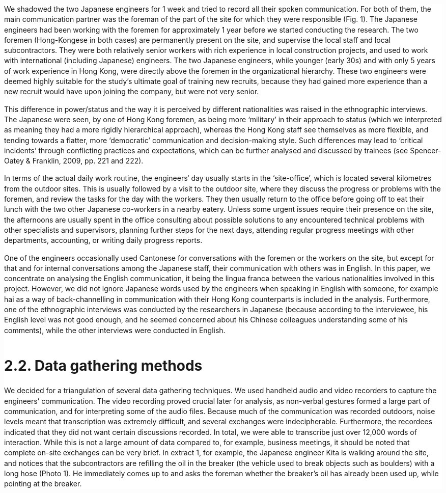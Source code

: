We shadowed the two Japanese engineers for 1 week and tried to record all their spoken communication. For both of them, the main communication partner was the foreman of the part of the site for which they were responsible (Fig. 1). The Japanese engineers had been working with the foremen for approximately 1 year before we started conducting the research. The two foremen (Hong-Kongese in both cases) are permanently present on the site, and supervise the local staff and local subcontractors. They were both relatively senior workers with rich experience in local construction projects, and used to work with international (including Japanese) engineers. The two Japanese engineers, while younger (early 30s) and with only 5 years of work experience in Hong Kong, were directly above the foremen in the organizational hierarchy. These two engineers were deemed highly suitable for the study’s ultimate goal of training new recruits, because they had gained more experience than a new recruit would have upon joining the company, but were not very senior.

This difference in power/status and the way it is perceived by different nationalities was raised in the ethnographic interviews. The Japanese were seen, by one of Hong Kong foremen, as being more ‘military’ in their approach to status (which we interpreted as meaning they had a more rigidly hierarchical approach), whereas the Hong Kong staff see themselves as more flexible, and tending towards a flatter, more ‘democratic’ communication and decision-making style. Such differences may lead to ‘critical incidents’ through conflicting practices and expectations, which can be further analysed and discussed by trainees (see Spencer-Oatey & Franklin, 2009, pp. 221 and 222).

In terms of the actual daily work routine, the engineers‘ day usually starts in the ‘site-office’, which is located several kilometres from the outdoor sites. This is usually followed by a visit to the outdoor site, where they discuss the progress or problems with the foremen, and review the tasks for the day with the workers. They then usually return to the office before going off to eat their lunch with the two other Japanese co-workers in a nearby eatery. Unless some urgent issues require their presence on the site, the afternoons are usually spent in the office consulting about possible solutions to any encountered technical problems with other specialists and supervisors, planning further steps for the next days, attending regular progress meetings with other departments, accounting, or writing daily progress reports.

One of the engineers occasionally used Cantonese for conversations with the foremen or the workers on the site, but except for that and for internal conversations among the Japanese staff, their communication with others was in English. In this paper, we concentrate on analysing the English communication, it being the lingua franca between the various nationalities involved in this project. However, we did not ignore Japanese words used by the engineers when speaking in English with someone, for example hai as a way of back-channelling in communication with their Hong Kong counterparts is included in the analysis. Furthermore, one of the ethnographic interviews was conducted by the researchers in Japanese (because according to the interviewee, his English level was not good enough, and he seemed concerned about his Chinese colleagues understanding some of his comments), while the other interviews were conducted in English.

# 2.2. Data gathering methods

We decided for a triangulation of several data gathering techniques. We used handheld audio and video recorders to capture the engineers’ communication. The video recording proved crucial later for analysis, as non-verbal gestures formed a large part of communication, and for interpreting some of the audio files. Because much of the communication was recorded outdoors, noise levels meant that transcription was extremely difficult, and several exchanges were indecipherable. Furthermore, the recordees indicated that they did not want certain discussions recorded. In total, we were able to transcribe just over 12,000 words of interaction. While this is not a large amount of data compared to, for example, business meetings, it should be noted that complete on-site exchanges can be very brief. In extract 1, for example, the Japanese engineer Kita is walking around the site, and notices that the subcontractors are refilling the oil in the breaker (the vehicle used to break objects such as boulders) with a long hose (Photo 1). He immediately comes up to and asks the foreman whether the breaker’s oil has already been used up, while pointing at the breaker.
